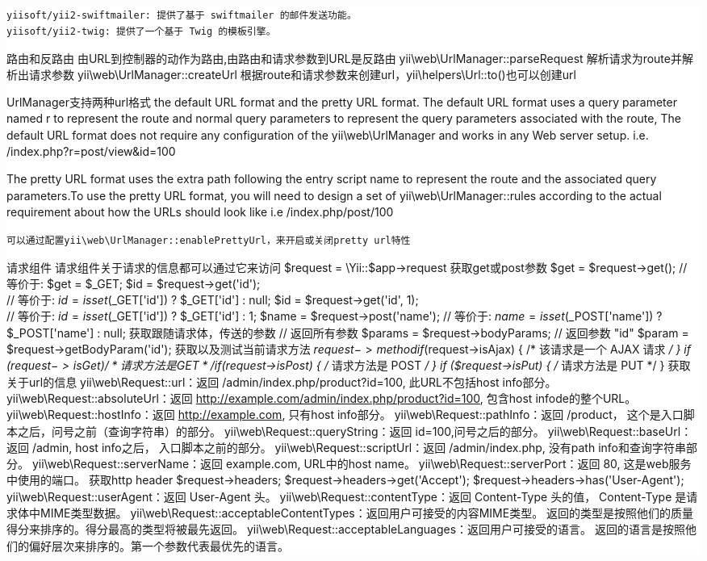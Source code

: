     yiisoft/yii2-swiftmailer: 提供了基于 swiftmailer 的邮件发送功能。
    yiisoft/yii2-twig: 提供了一个基于 Twig 的模板引擎。


路由和反路由
由URL到控制器的动作为路由,由路由和请求参数到URL是反路由
yii\web\UrlManager::parseRequest 解析请求为route并解析出请求参数
 yii\web\UrlManager::createUrl 根据route和请求参数来创建url，yii\helpers\Url::to()也可以创建url

 UrlManager支持两种url格式
  the default URL format and the pretty URL format.
  The default URL format uses a query parameter named r to represent the route and normal query parameters to represent the query parameters associated with the route,  The default URL format does not require any configuration of the yii\web\UrlManager and works in any Web server setup. i.e. /index.php?r=post/view&id=100

   The pretty URL format uses the extra path following the entry script name to represent the route and the associated query parameters.To use the pretty URL format, you will need to design a set of yii\web\UrlManager::rules according to the actual requirement about how the URLs should look like i.e /index.php/post/100

    可以通过配置yii\web\UrlManager::enablePrettyUrl，来开启或关闭pretty url特性



请求组件
请求组件关于请求的信息都可以通过它来访问
$request = \Yii::$app->request
获取get或post参数
$get = $request->get(); 
// 等价于: $get = $_GET;
$id = $request->get('id');   
// 等价于: $id = isset($_GET['id']) ? $_GET['id'] : null;
$id = $request->get('id', 1);   
// 等价于: $id = isset($_GET['id']) ? $_GET['id'] : 1;
$name = $request->post('name');
// 等价于: $name = isset($_POST['name']) ? $_POST['name'] : null;
获取跟随请求体，传送的参数
// 返回所有参数
$params = $request->bodyParams;
// 返回参数 "id"
$param = $request->getBodyParam('id');
获取以及测试当前请求方法
$request->method
if ($request->isAjax) { /* 该请求是一个 AJAX 请求 */ }
if ($request->isGet)  { /* 请求方法是 GET */ }
if ($request->isPost) { /* 请求方法是 POST */ }
if ($request->isPut)  { /* 请求方法是 PUT */ }
获取关于url的信息
yii\web\Request::url：返回 /admin/index.php/product?id=100, 此URL不包括host info部分。
yii\web\Request::absoluteUrl：返回 http://example.com/admin/index.php/product?id=100, 包含host infode的整个URL。
yii\web\Request::hostInfo：返回 http://example.com, 只有host info部分。
yii\web\Request::pathInfo：返回 /product， 这个是入口脚本之后，问号之前（查询字符串）的部分。
yii\web\Request::queryString：返回 id=100,问号之后的部分。
yii\web\Request::baseUrl：返回 /admin, host info之后， 入口脚本之前的部分。
yii\web\Request::scriptUrl：返回 /admin/index.php, 没有path info和查询字符串部分。
yii\web\Request::serverName：返回 example.com, URL中的host name。
yii\web\Request::serverPort：返回 80, 这是web服务中使用的端口。
获取http header
$request->headers;
$request->headers->get('Accept');
$request->headers->has('User-Agent');
yii\web\Request::userAgent：返回 User-Agent 头。
yii\web\Request::contentType：返回 Content-Type 头的值， Content-Type 是请求体中MIME类型数据。
yii\web\Request::acceptableContentTypes：返回用户可接受的内容MIME类型。 返回的类型是按照他们的质量得分来排序的。得分最高的类型将被最先返回。
yii\web\Request::acceptableLanguages：返回用户可接受的语言。 返回的语言是按照他们的偏好层次来排序的。第一个参数代表最优先的语言。